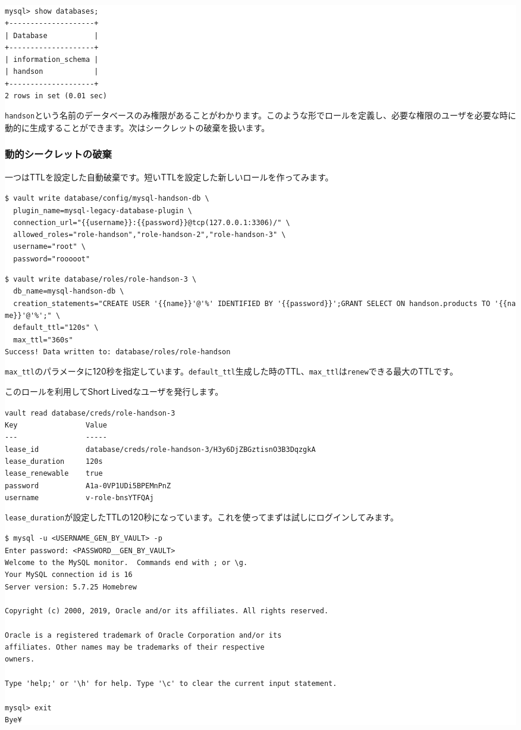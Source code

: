 ```mysql
mysql> show databases;
+--------------------+
| Database           |
+--------------------+
| information_schema |
| handson            |
+--------------------+
2 rows in set (0.01 sec)
```

`handson`という名前のデータベースのみ権限があることがわかります。このような形でロールを定義し、必要な権限のユーザを必要な時に動的に生成することができます。次はシークレットの破棄を扱います。

### 動的シークレットの破棄

一つはTTLを設定した自動破棄です。短いTTLを設定した新しいロールを作ってみます。

```shell
$ vault write database/config/mysql-handson-db \
  plugin_name=mysql-legacy-database-plugin \
  connection_url="{{username}}:{{password}}@tcp(127.0.0.1:3306)/" \
  allowed_roles="role-handson","role-handson-2","role-handson-3" \
  username="root" \
  password="rooooot"
```
```shell
$ vault write database/roles/role-handson-3 \
  db_name=mysql-handson-db \
  creation_statements="CREATE USER '{{name}}'@'%' IDENTIFIED BY '{{password}}';GRANT SELECT ON handson.products TO '{{name}}'@'%';" \
  default_ttl="120s" \
  max_ttl="360s"
Success! Data written to: database/roles/role-handson
```

`max_ttl`のパラメータに120秒を指定しています。`default_ttl`生成した時のTTL、`max_ttl`は`renew`できる最大のTTLです。

このロールを利用してShort Livedなユーザを発行します。

```console
vault read database/creds/role-handson-3
Key                Value
---                -----
lease_id           database/creds/role-handson-3/H3y6DjZBGztisnO3B3DqzgkA
lease_duration     120s
lease_renewable    true
password           A1a-0VP1UDi5BPEMnPnZ
username           v-role-bnsYTFQAj
```

`lease_duration`が設定したTTLの120秒になっています。これを使ってまずは試しにログインしてみます。

```console
$ mysql -u <USERNAME_GEN_BY_VAULT> -p           
Enter password: <PASSWORD__GEN_BY_VAULT>
Welcome to the MySQL monitor.  Commands end with ; or \g.
Your MySQL connection id is 16
Server version: 5.7.25 Homebrew

Copyright (c) 2000, 2019, Oracle and/or its affiliates. All rights reserved.

Oracle is a registered trademark of Oracle Corporation and/or its
affiliates. Other names may be trademarks of their respective
owners.

Type 'help;' or '\h' for help. Type '\c' to clear the current input statement.

mysql> exit
Bye¥
```